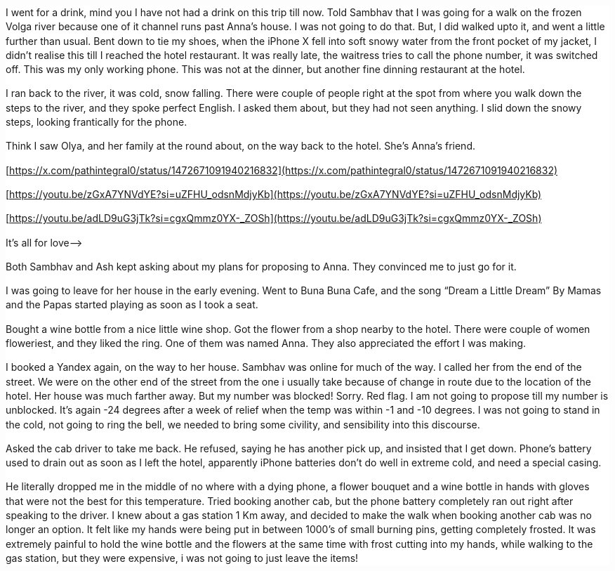 I went for a drink, mind you I have not had a drink on this trip till now. Told Sambhav that I was going for a walk on the frozen Volga river because one of it channel runs past Anna’s house. I was not going to do that. But, I did walked upto it, and went a little further than usual. Bent down to tie my shoes, when the iPhone X fell into soft snowy water from the front pocket of my jacket, I didn’t realise this till I reached the hotel restaurant. It was really late, the waitress tries to call the phone number, it was switched off. This was my only working phone. This was not at the dinner, but another fine dinning restaurant at the hotel.

I ran back to the river, it was cold, snow falling. There were couple of people right at the spot from where you walk down the steps to the river, and they spoke perfect English. I asked them about, but they had not seen anything. I slid down the snowy steps, looking frantically for the phone. 

Think I saw Olya, and her family at the round about, on the way back to the hotel. She’s Anna’s friend. 

[https://x.com/pathintegral0/status/1472671091940216832](https://x.com/pathintegral0/status/1472671091940216832)

[https://youtu.be/zGxA7YNVdYE?si=uZFHU_odsnMdjyKb](https://youtu.be/zGxA7YNVdYE?si=uZFHU_odsnMdjyKb)

[https://youtu.be/adLD9uG3jTk?si=cgxQmmz0YX-_ZOSh](https://youtu.be/adLD9uG3jTk?si=cgxQmmz0YX-_ZOSh)

It’s all for love—>

Both Sambhav and Ash kept asking about my plans for proposing to Anna. They convinced me to just go for it. 

I was going to leave for her house in the early evening. Went to Buna Buna Cafe, and the song “Dream a Little Dream” By Mamas and the Papas started playing as soon as I took a seat.

Bought a wine bottle from a nice little wine shop. Got the flower from a shop nearby to the hotel. There were couple of women floweriest, and they liked the ring. One of them was named Anna. They also appreciated the effort I was making. 

I booked a Yandex again, on the way to her house. Sambhav was online for much of the way. I called her from the end of the street. We were on the other end of the street from the one i usually take because of change in route due to the location of the hotel. Her house was much farther away. But my number was blocked! Sorry. Red flag. I am not going to propose till my number is unblocked. It’s again -24 degrees after a week of relief when the temp was within -1 and -10 degrees. I was not going to stand in the cold, not going to ring the bell, we needed to bring some civility, and sensibility into this discourse.

Asked the cab driver to take me back. He refused, saying he has another pick up, and insisted that I get down. Phone’s battery used to drain out as soon as I left the hotel, apparently iPhone batteries don’t do well in extreme cold, and need a special casing.

He literally dropped me in the middle of no where with a dying phone, a flower bouquet and a wine bottle in hands with gloves that were not the best for this temperature. Tried booking another cab, but the phone battery completely ran out right after speaking to the driver. I knew about a gas station 1 Km away, and decided to make the walk when booking another cab was no longer an option. It felt like my hands were being put in between 1000’s of small burning pins, getting completely frosted. It was extremely painful to hold the wine bottle and the flowers at the same time with frost cutting into my hands, while walking to the gas station, but they were expensive, i was not going to just leave the items!
